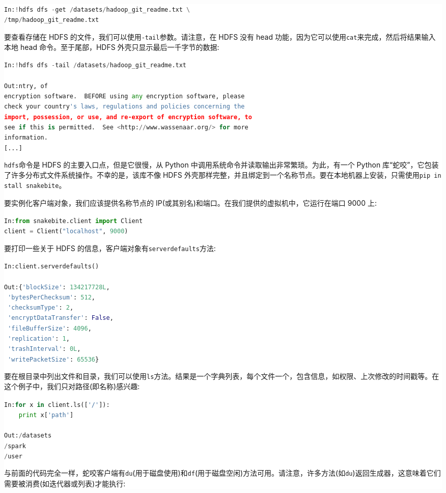 ```py
In:!hdfs dfs -get /datasets/hadoop_git_readme.txt \
/tmp/hadoop_git_readme.txt
```

要查看存储在 HDFS 的文件，我们可以使用`-tail`参数。请注意，在 HDFS 没有 head 功能，因为它可以使用`cat`来完成，然后将结果输入本地 head 命令。至于尾部，HDFS 外壳只显示最后一千字节的数据:

```py
In:!hdfs dfs -tail /datasets/hadoop_git_readme.txt

Out:ntry, of 
encryption software.  BEFORE using any encryption software, please 
check your country's laws, regulations and policies concerning the
import, possession, or use, and re-export of encryption software, to 
see if this is permitted.  See <http://www.wassenaar.org/> for more
information.
[...]
```

`hdfs`命令是 HDFS 的主要入口点，但是它很慢，从 Python 中调用系统命令并读取输出非常繁琐。为此，有一个 Python 库“蛇咬”，它包装了许多分布式文件系统操作。不幸的是，该库不像 HDFS 外壳那样完整，并且绑定到一个名称节点。要在本地机器上安装，只需使用`pip install snakebite`。

要实例化客户端对象，我们应该提供名称节点的 IP(或其别名)和端口。在我们提供的虚拟机中，它运行在端口 9000 上:

```py
In:from snakebite.client import Client
client = Client("localhost", 9000)
```

要打印一些关于 HDFS 的信息，客户端对象有`serverdefaults`方法:

```py
In:client.serverdefaults()

Out:{'blockSize': 134217728L,
 'bytesPerChecksum': 512,
 'checksumType': 2,
 'encryptDataTransfer': False,
 'fileBufferSize': 4096,
 'replication': 1,
 'trashInterval': 0L,
 'writePacketSize': 65536}
```

要在根目录中列出文件和目录，我们可以使用`ls`方法。结果是一个字典列表，每个文件一个，包含信息，如权限、上次修改的时间戳等。在这个例子中，我们只对路径(即名称)感兴趣:

```py
In:for x in client.ls(['/']):
    print x['path']

Out:/datasets
/spark
/user
```

与前面的代码完全一样，蛇咬客户端有`du`(用于磁盘使用)和`df`(用于磁盘空闲)方法可用。请注意，许多方法(如`du`)返回生成器，这意味着它们需要被消费(如迭代器或列表)才能执行:
